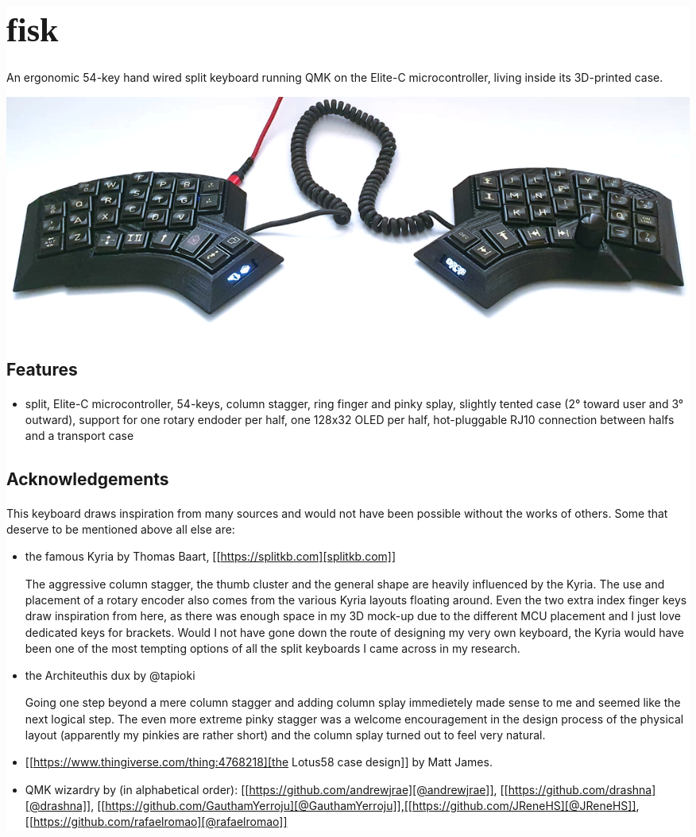 # <span style="font-family:Magneto; font-size:1.5em;">fisk</span>

An ergonomic 54-key hand wired split keyboard running QMK on the Elite-C microcontroller, living inside its 3D-printed case.

![image info](./images/fisk1.png)

## Features
- split, Elite-C microcontroller, 54-keys, column stagger, ring finger and pinky splay, slightly tented case (2° toward user and 3° outward), support for one rotary endoder per half, one 128x32 OLED per half, hot-pluggable RJ10 connection between halfs and a transport case
## Acknowledgements
This keyboard draws inspiration from many sources and would not have been possible without the works of others.
Some that deserve to be mentioned above all else are:
- the famous Kyria by Thomas Baart, [[https://splitkb.com][splitkb.com]]

    The aggressive column stagger, the thumb cluster and the general shape are heavily influenced by the Kyria. The use and placement of a rotary encoder also comes from the various Kyria layouts floating around. Even the two extra index finger keys draw inspiration from here, as there was enough space in my 3D mock-up due to the different MCU placement and I just love dedicated keys for brackets.
    Would I not have gone down the route of designing my very own keyboard, the Kyria would have been one of the most tempting options of all the split keyboards I came across in my research.
    
- the Architeuthis dux by @tapioki

    Going one step beyond a mere column stagger and adding column splay immedietely made sense to me and seemed like the next logical step. The even more extreme pinky stagger was a welcome encouragement in the design process of the physical layout (apparently my pinkies are rather short) and the column splay turned out to feel very natural.
    
- [[https://www.thingiverse.com/thing:4768218][the Lotus58 case design]] by Matt James.

- QMK wizardry by (in alphabetical order): [[https://github.com/andrewjrae][@andrewjrae]], [[https://github.com/drashna][@drashna]], [[https://github.com/GauthamYerroju][@GauthamYerroju]],[[https://github.com/JReneHS][@JReneHS]], [[https://github.com/rafaelromao][@rafaelromao]]
